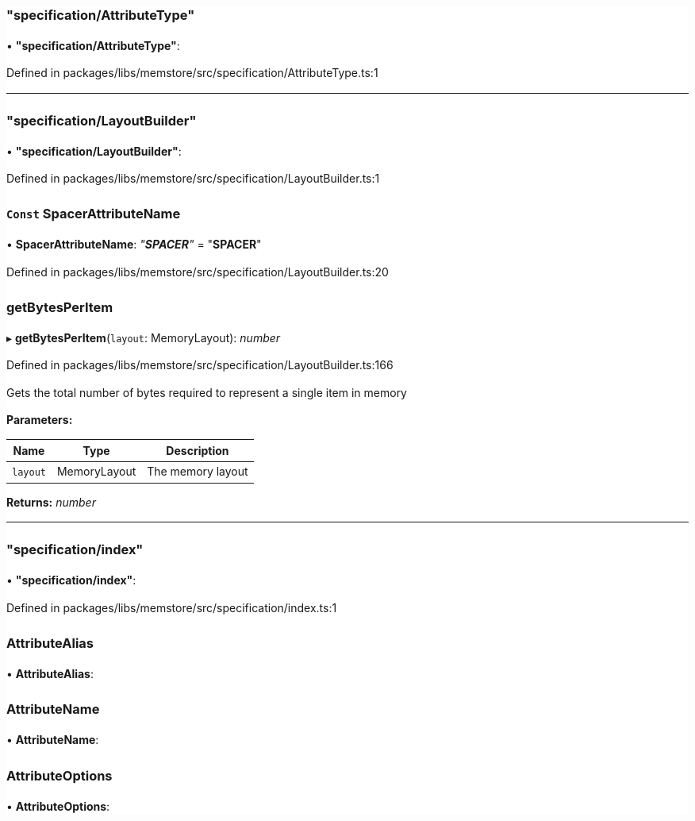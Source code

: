 
### "specification/AttributeType"

• **"specification/AttributeType"**:

Defined in packages/libs/memstore/src/specification/AttributeType.ts:1

---

### "specification/LayoutBuilder"

• **"specification/LayoutBuilder"**:

Defined in packages/libs/memstore/src/specification/LayoutBuilder.ts:1

### `Const` SpacerAttributeName

• **SpacerAttributeName**: _"**SPACER**"_ = "**SPACER**"

Defined in packages/libs/memstore/src/specification/LayoutBuilder.ts:20

### getBytesPerItem

▸ **getBytesPerItem**(`layout`: MemoryLayout): _number_

Defined in packages/libs/memstore/src/specification/LayoutBuilder.ts:166

Gets the total number of bytes required to represent a single item in memory

**Parameters:**

| Name     | Type         | Description       |
| -------- | ------------ | ----------------- |
| `layout` | MemoryLayout | The memory layout |

**Returns:** _number_

---

### "specification/index"

• **"specification/index"**:

Defined in packages/libs/memstore/src/specification/index.ts:1

### AttributeAlias

• **AttributeAlias**:

### AttributeName

• **AttributeName**:

### AttributeOptions

• **AttributeOptions**:
